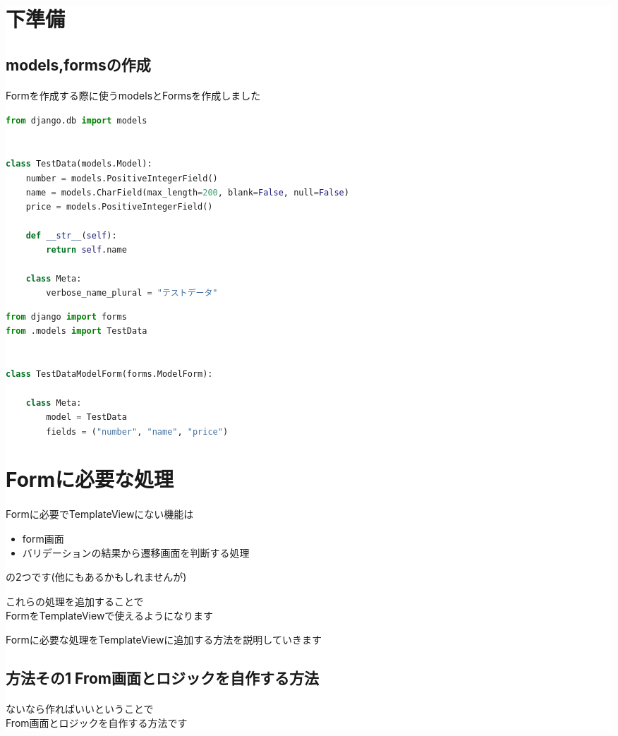 
# 下準備

## models,formsの作成
Formを作成する際に使うmodelsとFormsを作成しました

```app1_models.py
from django.db import models


class TestData(models.Model):
    number = models.PositiveIntegerField()
    name = models.CharField(max_length=200, blank=False, null=False)
    price = models.PositiveIntegerField()

    def __str__(self):
        return self.name

    class Meta:
        verbose_name_plural = "テストデータ"
```


```app1_forms.py
from django import forms
from .models import TestData


class TestDataModelForm(forms.ModelForm):

    class Meta:
        model = TestData
        fields = ("number", "name", "price")
```


# Formに必要な処理

Formに必要でTemplateViewにない機能は

- form画面
- バリデーションの結果から遷移画面を判断する処理

の2つです(他にもあるかもしれませんが)

これらの処理を追加することで　<br>
FormをTemplateViewで使えるようになります


Formに必要な処理をTemplateViewに追加する方法を説明していきます
## 方法その1 From画面とロジックを自作する方法

ないなら作ればいいということで <br>
From画面とロジックを自作する方法です
